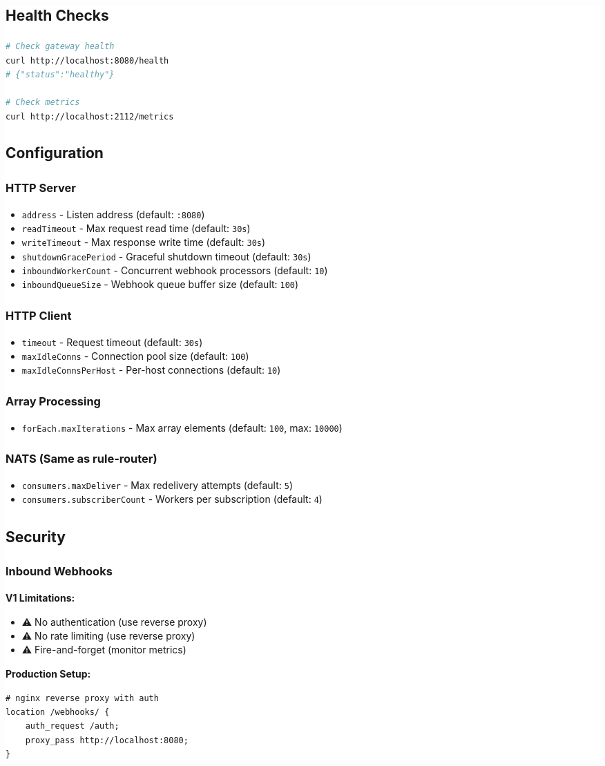## Health Checks

```bash
# Check gateway health
curl http://localhost:8080/health
# {"status":"healthy"}

# Check metrics
curl http://localhost:2112/metrics
```

## Configuration

### HTTP Server
- `address` - Listen address (default: `:8080`)
- `readTimeout` - Max request read time (default: `30s`)
- `writeTimeout` - Max response write time (default: `30s`)
- `shutdownGracePeriod` - Graceful shutdown timeout (default: `30s`)
- `inboundWorkerCount` - Concurrent webhook processors (default: `10`)
- `inboundQueueSize` - Webhook queue buffer size (default: `100`)

### HTTP Client
- `timeout` - Request timeout (default: `30s`)
- `maxIdleConns` - Connection pool size (default: `100`)
- `maxIdleConnsPerHost` - Per-host connections (default: `10`)

### Array Processing
- `forEach.maxIterations` - Max array elements (default: `100`, max: `10000`)

### NATS (Same as rule-router)
- `consumers.maxDeliver` - Max redelivery attempts (default: `5`)
- `consumers.subscriberCount` - Workers per subscription (default: `4`)

## Security

### Inbound Webhooks

**V1 Limitations:**
- ⚠️ No authentication (use reverse proxy)
- ⚠️ No rate limiting (use reverse proxy)
- ⚠️ Fire-and-forget (monitor metrics)

**Production Setup:**
```nginx
# nginx reverse proxy with auth
location /webhooks/ {
    auth_request /auth;
    proxy_pass http://localhost:8080;
}
```
